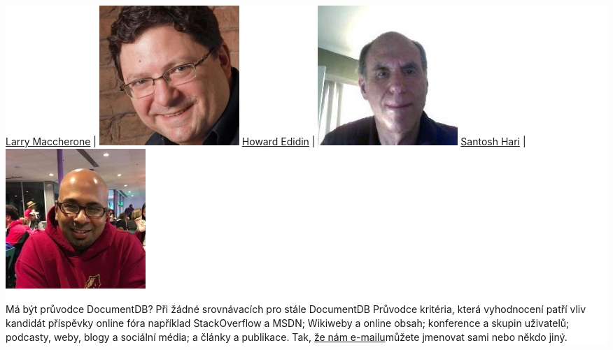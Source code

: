  [Larry Maccherone](https://twitter.com/lmaccherone) | [![Larry Maccherone](./media/documentdb-community/wizard-larry-maccherone.jpg)](https://twitter.com/lmaccherone) 
 [Howard Edidin](https://twitter.com/hsedidin) | [![Howard Edidin](./media/documentdb-community/wizard-howard-edidin.jpg)](https://twitter.com/hsedidin) 
 [Santosh Hari](https://twitter.com/_s_hari) | [![Santosh Hari](./media/documentdb-community/wizard-santosh-hari.jpg)](https://twitter.com/_s_hari) 

Má být průvodce DocumentDB? Při žádné srovnávacích pro stále DocumentDB Průvodce kritéria, která vyhodnocení patří vliv kandidát příspěvky online fóra například StackOverflow a MSDN; Wikiweby a online obsah; konference a skupin uživatelů; podcasty, weby, blogy a sociální média; a články a publikace. Tak, [že nám e-mailu](mailto:askdocdb@microsoft.com)můžete jmenovat sami nebo někdo jiný.

